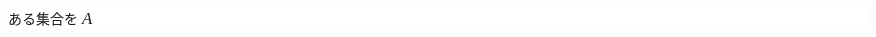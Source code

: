 ある集合を <span id="MathJax-Element-9497-Frame" class="MathJax" style="display: inline; font-style: normal; font-weight: normal; line-height: normal; font-size: 100%; text-indent: 0px; text-align: left; text-transform: none; letter-spacing: normal; word-spacing: normal; word-wrap: normal; white-space: nowrap; float: none; direction: ltr; max-width: none; max-height: none; min-width: 0px; min-height: 0px; border: 0px; padding: 0px; margin: 0px;" role="textbox" aria-readonly="true" data-darkreader-inline-border-top="" data-darkreader-inline-border-right="" data-darkreader-inline-border-bottom="" data-darkreader-inline-border-left=""><nobr style="border: 0px; padding: 0px; margin: 0px; max-width: 5000em; max-height: 5000em; min-width: 0px; min-height: 0px; vertical-align: 0px; line-height: normal; text-decoration: none; white-space: nowrap !important; -webkit-transition: none; transition: none;" data-darkreader-inline-border-top="" data-darkreader-inline-border-right="" data-darkreader-inline-border-bottom="" data-darkreader-inline-border-left=""><span id="MathJax-Span-117919" class="math" style="width: 0.95em; display: inline; position: static; border: 0px; padding: 0px; margin: 0px; vertical-align: 0px; line-height: normal; text-decoration: none; -webkit-transition: none; transition: none;" data-darkreader-inline-border-top="" data-darkreader-inline-border-right="" data-darkreader-inline-border-bottom="" data-darkreader-inline-border-left=""><span style="display: inline; position: static; width: 0.778em; height: 0px; font-size: 120%; border: 0px; padding: 0px; margin: 0px; vertical-align: 0px; line-height: normal; text-decoration: none; -webkit-transition: none; transition: none;" data-darkreader-inline-border-top="" data-darkreader-inline-border-right="" data-darkreader-inline-border-bottom="" data-darkreader-inline-border-left=""><span style="position: static; clip: rect(1.617em 1000em 2.667em -0.465em); top: -2.5em; left: 0em; display: inline; border: 0px; padding: 0px; margin: 0px; vertical-align: 0px; line-height: normal; text-decoration: none; -webkit-transition: none; transition: none;" data-darkreader-inline-border-top="" data-darkreader-inline-border-right="" data-darkreader-inline-border-bottom="" data-darkreader-inline-border-left=""><span id="MathJax-Span-117920" class="mrow" style="display: inline; position: static; border: 0px; padding: 0px; margin: 0px; vertical-align: 0px; line-height: normal; text-decoration: none; -webkit-transition: none; transition: none;" data-darkreader-inline-border-top="" data-darkreader-inline-border-right="" data-darkreader-inline-border-bottom="" data-darkreader-inline-border-left=""><span id="MathJax-Span-117921" class="mi" style="font-family: MathJax_Math; font-style: italic; display: inline; position: static; border: 0px; padding: 0px; margin: 0px; vertical-align: 0px; line-height: normal; text-decoration: none; -webkit-transition: none; transition: none;" data-darkreader-inline-border-top="" data-darkreader-inline-border-right="" data-darkreader-inline-border-bottom="" data-darkreader-inline-border-left="">A</span></span></span></span></span></nobr></span>